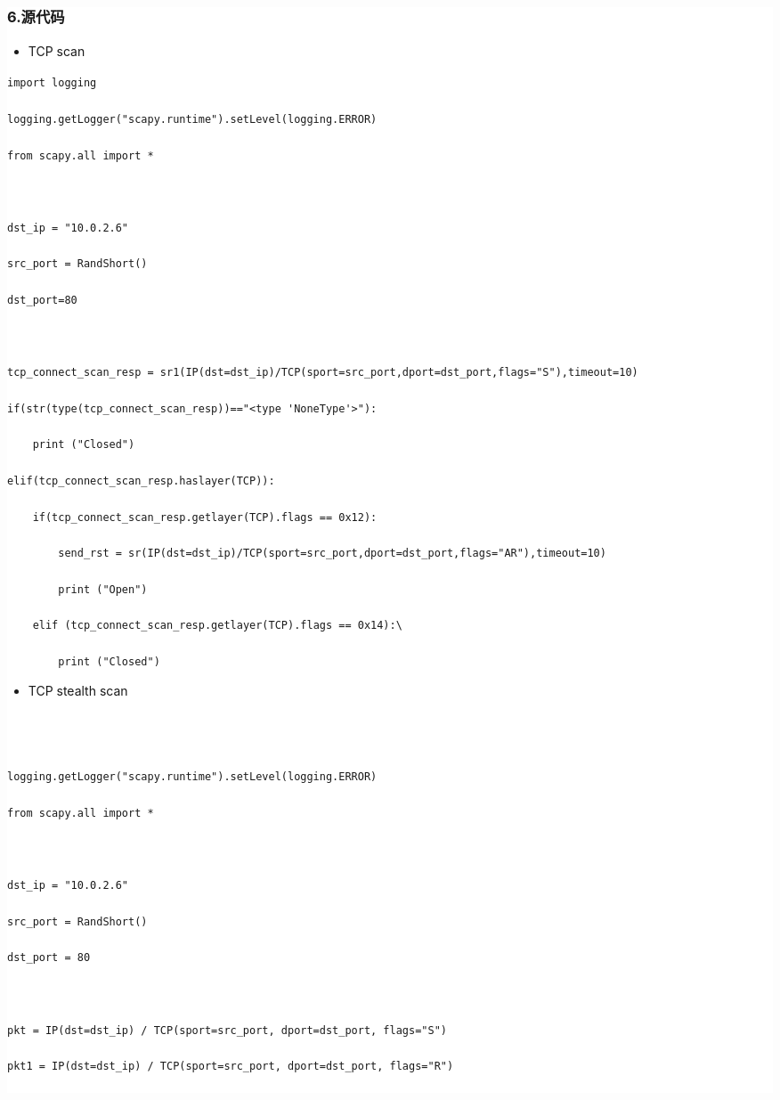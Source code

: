 ### 6.源代码

- TCP scan

```
import logging

logging.getLogger("scapy.runtime").setLevel(logging.ERROR)

from scapy.all import *



dst_ip = "10.0.2.6"

src_port = RandShort()

dst_port=80



tcp_connect_scan_resp = sr1(IP(dst=dst_ip)/TCP(sport=src_port,dport=dst_port,flags="S"),timeout=10)

if(str(type(tcp_connect_scan_resp))=="<type 'NoneType'>"):

    print ("Closed")

elif(tcp_connect_scan_resp.haslayer(TCP)):

    if(tcp_connect_scan_resp.getlayer(TCP).flags == 0x12):

        send_rst = sr(IP(dst=dst_ip)/TCP(sport=src_port,dport=dst_port,flags="AR"),timeout=10)

        print ("Open")

    elif (tcp_connect_scan_resp.getlayer(TCP).flags == 0x14):\

        print ("Closed")
```

- TCP stealth scan

```import logging



logging.getLogger("scapy.runtime").setLevel(logging.ERROR)

from scapy.all import *



dst_ip = "10.0.2.6"

src_port = RandShort()

dst_port = 80



pkt = IP(dst=dst_ip) / TCP(sport=src_port, dport=dst_port, flags="S")

pkt1 = IP(dst=dst_ip) / TCP(sport=src_port, dport=dst_port, flags="R")


```